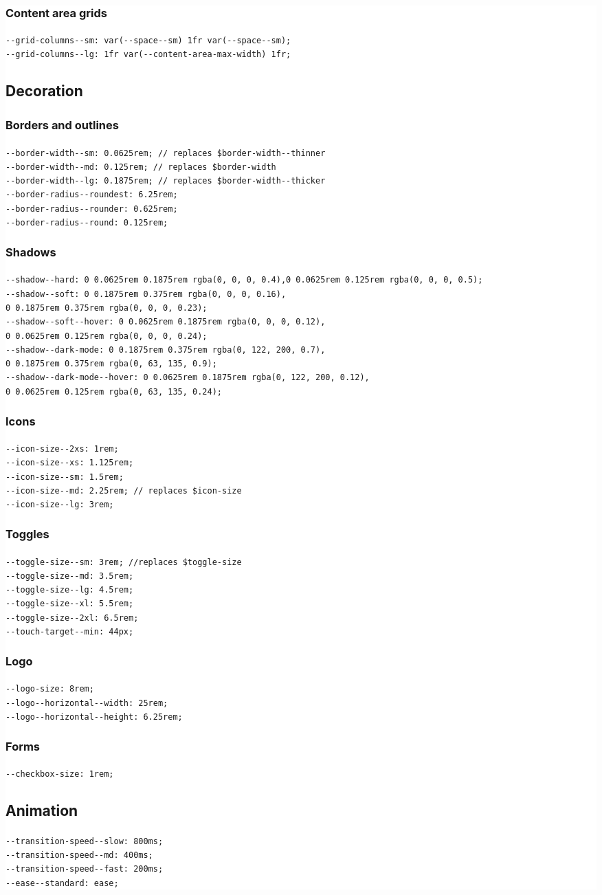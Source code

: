 ### Content area grids 
    --grid-columns--sm: var(--space--sm) 1fr var(--space--sm);
    --grid-columns--lg: 1fr var(--content-area-max-width) 1fr;

## Decoration
### Borders and outlines
    --border-width--sm: 0.0625rem; // replaces $border-width--thinner
    --border-width--md: 0.125rem; // replaces $border-width
    --border-width--lg: 0.1875rem; // replaces $border-width--thicker
    --border-radius--roundest: 6.25rem;
    --border-radius--rounder: 0.625rem;
    --border-radius--round: 0.125rem;

### Shadows 
    --shadow--hard: 0 0.0625rem 0.1875rem rgba(0, 0, 0, 0.4),0 0.0625rem 0.125rem rgba(0, 0, 0, 0.5);
    --shadow--soft: 0 0.1875rem 0.375rem rgba(0, 0, 0, 0.16),
    0 0.1875rem 0.375rem rgba(0, 0, 0, 0.23);
    --shadow--soft--hover: 0 0.0625rem 0.1875rem rgba(0, 0, 0, 0.12),
    0 0.0625rem 0.125rem rgba(0, 0, 0, 0.24);
    --shadow--dark-mode: 0 0.1875rem 0.375rem rgba(0, 122, 200, 0.7),
    0 0.1875rem 0.375rem rgba(0, 63, 135, 0.9);
    --shadow--dark-mode--hover: 0 0.0625rem 0.1875rem rgba(0, 122, 200, 0.12),
    0 0.0625rem 0.125rem rgba(0, 63, 135, 0.24);

### Icons
    --icon-size--2xs: 1rem;
    --icon-size--xs: 1.125rem;
    --icon-size--sm: 1.5rem;
    --icon-size--md: 2.25rem; // replaces $icon-size
    --icon-size--lg: 3rem;

### Toggles 
    --toggle-size--sm: 3rem; //replaces $toggle-size
    --toggle-size--md: 3.5rem;
    --toggle-size--lg: 4.5rem;
    --toggle-size--xl: 5.5rem;
    --toggle-size--2xl: 6.5rem;
    --touch-target--min: 44px;

### Logo
    --logo-size: 8rem;
    --logo--horizontal--width: 25rem;
    --logo--horizontal--height: 6.25rem;

### Forms
    --checkbox-size: 1rem;

## Animation
    --transition-speed--slow: 800ms;
    --transition-speed--md: 400ms;
    --transition-speed--fast: 200ms;
    --ease--standard: ease;